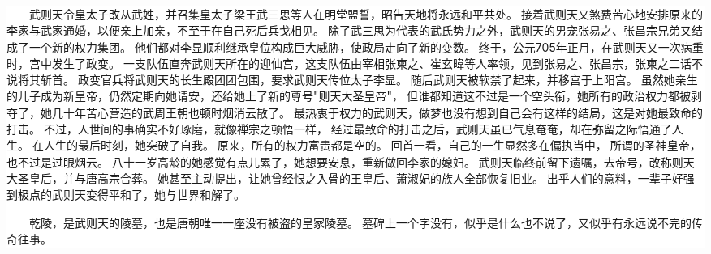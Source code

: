 &emsp;&emsp;武则天令皇太子改从武姓，并召集皇太子梁王武三思等人在明堂盟誓，昭告天地将永远和平共处。
接着武则天又煞费苦心地安排原来的李家与武家通婚，以便亲上加亲，不至于在自己死后兵戈相见。
除了武三思为代表的武氏势力之外，武则天的男宠张易之、张昌宗兄弟又结成了一个新的权力集团。
他们都对李显顺利继承皇位构成巨大威胁，使政局走向了新的变数。
终于，公元705年正月，在武则天又一次病重时，宫中发生了政变。
一支队伍直奔武则天所在的迎仙宫，这支队伍由宰相张柬之、崔玄暐等人率领，见到张易之、张昌宗，张柬之二话不说将其斩首。
政变官兵将武则天的长生殿团团包围，要求武则天传位太子李显。
随后武则天被软禁了起来，并移宫于上阳宫。
虽然她亲生的儿子成为新皇帝，仍然定期向她请安，还给她上了新的尊号"则天大圣皇帝"，
但谁都知道这不过是一个空头衔，她所有的政治权力都被剥夺了，她几十年苦心营造的武周王朝也顿时烟消云散了。
最热衷于权力的武则天，做梦也没有想到自己会有这样的结局，这是对她最致命的打击。
不过，人世间的事确实不好琢磨，就像禅宗之顿悟一样，
经过最致命的打击之后，武则天虽已气息奄奄，却在弥留之际悟通了人生。
在人生的最后时刻，她突破了自我。
原来，所有的权力富贵都是空的。
回首一看，自己的一生显然多在偏执当中，
所谓的圣神皇帝，也不过是过眼烟云。
八十一岁高龄的她感觉有点儿累了，她想要安息，重新做回李家的媳妇。
武则天临终前留下遗嘱，去帝号，改称则天大圣皇后，并与唐高宗合葬。
她甚至主动提出，让她曾经恨之入骨的王皇后、萧淑妃的族人全部恢复旧业。
出乎人们的意料，一辈子好强到极点的武则天变得平和了，她与世界和解了。

&emsp;&emsp;乾陵，是武则天的陵墓，也是唐朝唯一一座没有被盗的皇家陵墓。
墓碑上一个字没有，似乎是什么也不说了，又似乎有永远说不完的传奇往事。

